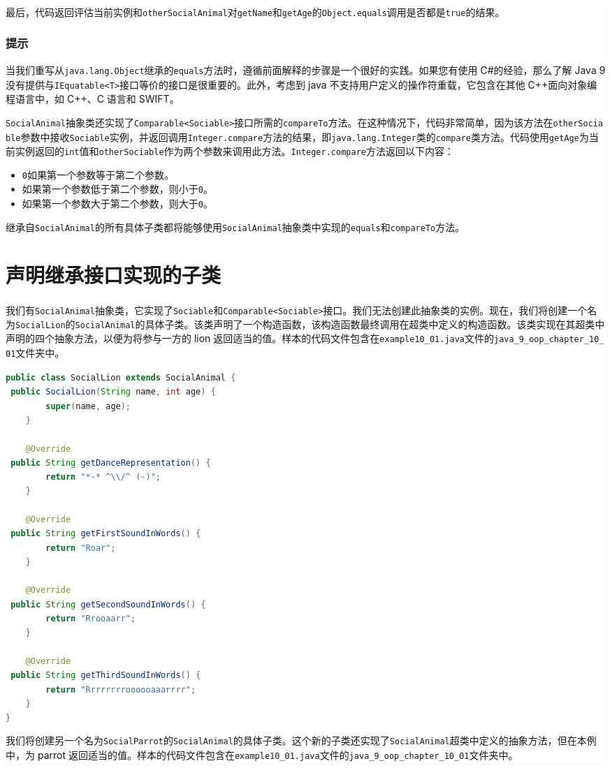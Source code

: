 最后，代码返回评估当前实例和`otherSocialAnimal`对`getName`和`getAge`的`Object.equals`调用是否都是`true`的结果。

### 提示

当我们重写从`java.lang.Object`继承的`equals`方法时，遵循前面解释的步骤是一个很好的实践。如果您有使用 C#的经验，那么了解 Java 9 没有提供与`IEquatable<T>`接口等价的接口是很重要的。此外，考虑到 java 不支持用户定义的操作符重载，它包含在其他 C++面向对象编程语言中，如 C++、C 语言和 SWIFT。

`SocialAnimal`抽象类还实现了`Comparable<Sociable>`接口所需的`compareTo`方法。在这种情况下，代码非常简单，因为该方法在`otherSociable`参数中接收`Sociable`实例，并返回调用`Integer.compare`方法的结果，即`java.lang.Integer`类的`compare`类方法。代码使用`getAge`为当前实例返回的`int`值和`otherSociable`作为两个参数来调用此方法。`Integer.compare`方法返回以下内容：

*   `0`如果第一个参数等于第二个参数。
*   如果第一个参数低于第二个参数，则小于`0`。
*   如果第一个参数大于第二个参数，则大于`0`。

继承自`SocialAnimal`的所有具体子类都将能够使用`SocialAnimal`抽象类中实现的`equals`和`compareTo`方法。

# 声明继承接口实现的子类

我们有`SocialAnimal`抽象类，它实现了`Sociable`和`Comparable<Sociable>`接口。我们无法创建此抽象类的实例。现在，我们将创建一个名为`SocialLion`的`SocialAnimal`的具体子类。该类声明了一个构造函数，该构造函数最终调用在超类中定义的构造函数。该类实现在其超类中声明的四个抽象方法，以便为将参与一方的 lion 返回适当的值。样本的代码文件包含在`example10_01.java`文件的`java_9_oop_chapter_10_01`文件夹中。

```java
public class SocialLion extends SocialAnimal {
 public SocialLion(String name, int age) {
        super(name, age);
    }

    @Override
 public String getDanceRepresentation() {
        return "*-* ^\\/^ (-)";
    }

    @Override
 public String getFirstSoundInWords() {
        return "Roar";
    }

    @Override
 public String getSecondSoundInWords() {
        return "Rrooaarr";
    }

    @Override
 public String getThirdSoundInWords() {
        return "Rrrrrrrroooooaaarrrr";
    }
}
```

我们将创建另一个名为`SocialParrot`的`SocialAnimal`的具体子类。这个新的子类还实现了`SocialAnimal`超类中定义的抽象方法，但在本例中，为 parrot 返回适当的值。样本的代码文件包含在`example10_01.java`文件的`java_9_oop_chapter_10_01`文件夹中。
